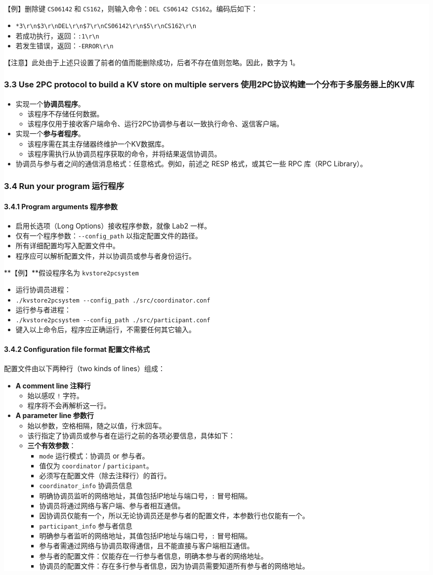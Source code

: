   【例】删除键 `CS06142` 和 `CS162`，则输入命令：`DEL CS06142 CS162`。编码后如下：

  * `*3\r\n$3\r\nDEL\r\n$7\r\nCS06142\r\n$5\r\nCS162\r\n`
  * 若成功执行，返回：`:1\r\n`
  * 若发生错误，返回：`-ERROR\r\n`

  【注意】此处由于上述只设置了前者的值而能删除成功，后者不存在值则忽略。因此，数字为 1。

### 3.3 Use 2PC protocol to build a KV store on multiple servers 使用2PC协议构建一个分布于多服务器上的KV库

* 实现一个**协调员程序**。
  * 该程序不存储任何数据。
  * 该程序仅用于接收客户端命令、运行2PC协调参与者以一致执行命令、返信客户端。
* 实现一个**参与者程序**。
  * 该程序需在其主存储器终维护一个KV数据库。
  * 该程序需执行从协调员程序获取的命令，并将结果返信协调员。
* 协调员与参与者之间的通信消息格式：任意格式。例如，前述之 RESP 格式，或其它一些 RPC 库（RPC Library）。

### 3.4 Run your program 运行程序

#### 3.4.1 Program arguments 程序参数

* 启用长选项（Long Options）接收程序参数，就像 Lab2 一样。
* 仅有一个程序参数：`--config_path` 以指定配置文件的路径。
* 所有详细配置均写入配置文件中。
* 程序应可以解析配置文件，并以协调员或参与者身份运行。

**【例】**假设程序名为 `kvstore2pcsystem`

* 运行协调员进程：
* `./kvstore2pcsystem --config_path ./src/coordinator.conf`
* 运行参与者进程：
* `./kvstore2pcsystem --config_path ./src/participant.conf`
* 键入以上命令后，程序应正确运行，不需要任何其它输入。

#### 3.4.2 Configuration file format 配置文件格式

配置文件由以下两种行（two kinds of lines）组成：

* **A comment line 注释行**
  * 始以感叹 `!` 字符。
  * 程序将不会再解析这一行。
* **A parameter line 参数行**
  * 始以参数，空格相隔，随之以值，行末回车。
  * 该行指定了协调员或参与者在运行之前的各项必要信息，具体如下：
  * **三个有效参数**：
    *  `mode` 运行模式：协调员 or 参与者。
      * 值仅为 `coordinator` / `participant`。 
      * 必须写在配置文件（除去注释行）的首行。
    *  `coordinator_info` 协调员信息
      * 明确协调员监听的网络地址，其值包括IP地址与端口号，`:` 冒号相隔。
      * 协调员将通过网络与客户端、参与者相互通信。
      * 因协调员仅能有一个，所以无论协调员还是参与者的配置文件，本参数行也仅能有一个。
    *  `participant_info` 参与者信息
      *  明确参与者监听的网络地址，其值包括IP地址与端口号，`:` 冒号相隔。
      * 参与者需通过网络与协调员取得通信，且不能直接与客户端相互通信。
      * 参与者的配置文件：仅能存在一行参与者信息，明确本参与者的网络地址。
      * 协调员的配置文件：存在多行参与者信息，因为协调员需要知道所有参与者的网络地址。
